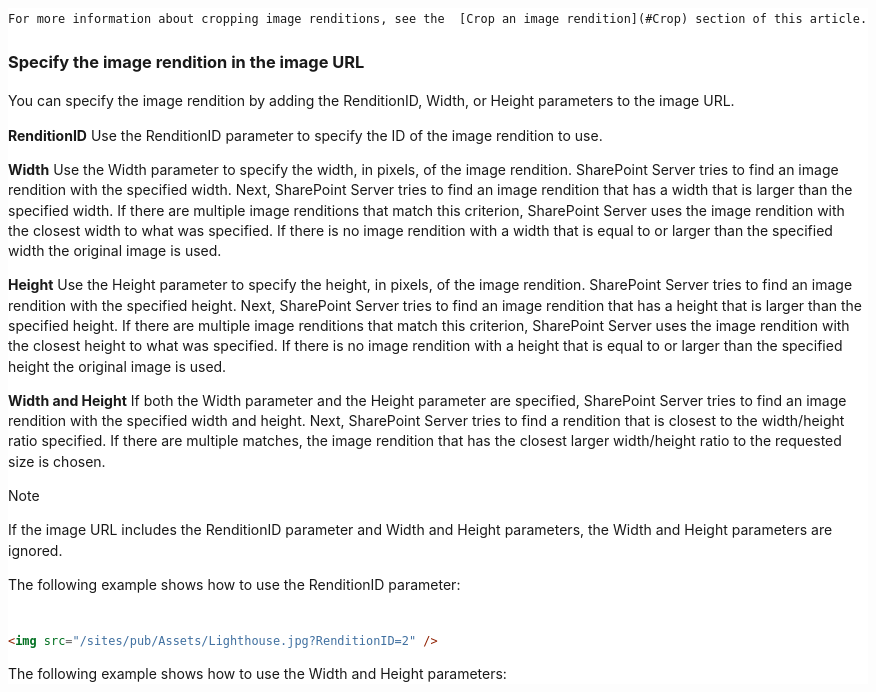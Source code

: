     For more information about cropping image renditions, see the  [Crop an image rendition](#Crop) section of this article.
    
  

### Specify the image rendition in the image URL

You can specify the image rendition by adding the RenditionID, Width, or Height parameters to the image URL. 
  
    
    
 **RenditionID** Use the RenditionID parameter to specify the ID of the image rendition to use.
  
    
    
 **Width** Use the Width parameter to specify the width, in pixels, of the image rendition. SharePoint Server tries to find an image rendition with the specified width. Next, SharePoint Server tries to find an image rendition that has a width that is larger than the specified width. If there are multiple image renditions that match this criterion, SharePoint Server uses the image rendition with the closest width to what was specified. If there is no image rendition with a width that is equal to or larger than the specified width the original image is used.
  
    
    
 **Height** Use the Height parameter to specify the height, in pixels, of the image rendition. SharePoint Server tries to find an image rendition with the specified height. Next, SharePoint Server tries to find an image rendition that has a height that is larger than the specified height. If there are multiple image renditions that match this criterion, SharePoint Server uses the image rendition with the closest height to what was specified. If there is no image rendition with a height that is equal to or larger than the specified height the original image is used.
  
    
    
 **Width and Height** If both the Width parameter and the Height parameter are specified, SharePoint Server tries to find an image rendition with the specified width and height. Next, SharePoint Server tries to find a rendition that is closest to the width/height ratio specified. If there are multiple matches, the image rendition that has the closest larger width/height ratio to the requested size is chosen.
  
    
    

> [!NOTE]
> If the image URL includes the RenditionID parameter and Width and Height parameters, the Width and Height parameters are ignored. 
  
    
    

The following example shows how to use the RenditionID parameter: 
  
    
    



```HTML

<img src="/sites/pub/Assets/Lighthouse.jpg?RenditionID=2" />
```

The following example shows how to use the Width and Height parameters: 
  
    
    